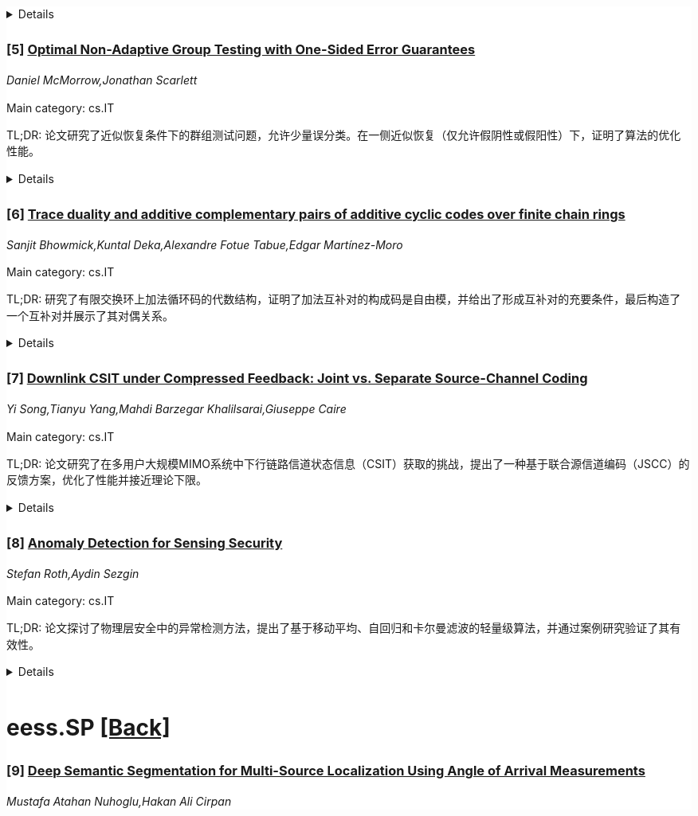 
<details><summary>Details</summary></details>


### [5] [Optimal Non-Adaptive Group Testing with One-Sided Error Guarantees](https://arxiv.org/abs/2506.10374)
*Daniel McMorrow,Jonathan Scarlett*

Main category: cs.IT

TL;DR: 论文研究了近似恢复条件下的群组测试问题，允许少量误分类。在一侧近似恢复（仅允许假阴性或假阳性）下，证明了算法的优化性能。


<details><summary>Details</summary></details>


### [6] [Trace duality and additive complementary pairs of additive cyclic codes over finite chain rings](https://arxiv.org/abs/2506.10381)
*Sanjit Bhowmick,Kuntal Deka,Alexandre Fotue Tabue,Edgar Martínez-Moro*

Main category: cs.IT

TL;DR: 研究了有限交换环上加法循环码的代数结构，证明了加法互补对的构成码是自由模，并给出了形成互补对的充要条件，最后构造了一个互补对并展示了其对偶关系。


<details><summary>Details</summary></details>


### [7] [Downlink CSIT under Compressed Feedback: Joint vs. Separate Source-Channel Coding](https://arxiv.org/abs/2506.10554)
*Yi Song,Tianyu Yang,Mahdi Barzegar Khalilsarai,Giuseppe Caire*

Main category: cs.IT

TL;DR: 论文研究了在多用户大规模MIMO系统中下行链路信道状态信息（CSIT）获取的挑战，提出了一种基于联合源信道编码（JSCC）的反馈方案，优化了性能并接近理论下限。


<details><summary>Details</summary></details>


### [8] [Anomaly Detection for Sensing Security](https://arxiv.org/abs/2506.10718)
*Stefan Roth,Aydin Sezgin*

Main category: cs.IT

TL;DR: 论文探讨了物理层安全中的异常检测方法，提出了基于移动平均、自回归和卡尔曼滤波的轻量级算法，并通过案例研究验证了其有效性。


<details><summary>Details</summary></details>


<div id='eess.SP'></div>

# eess.SP [[Back]](#toc)

### [9] [Deep Semantic Segmentation for Multi-Source Localization Using Angle of Arrival Measurements](https://arxiv.org/abs/2506.10107)
*Mustafa Atahan Nuhoglu,Hakan Ali Cirpan*
